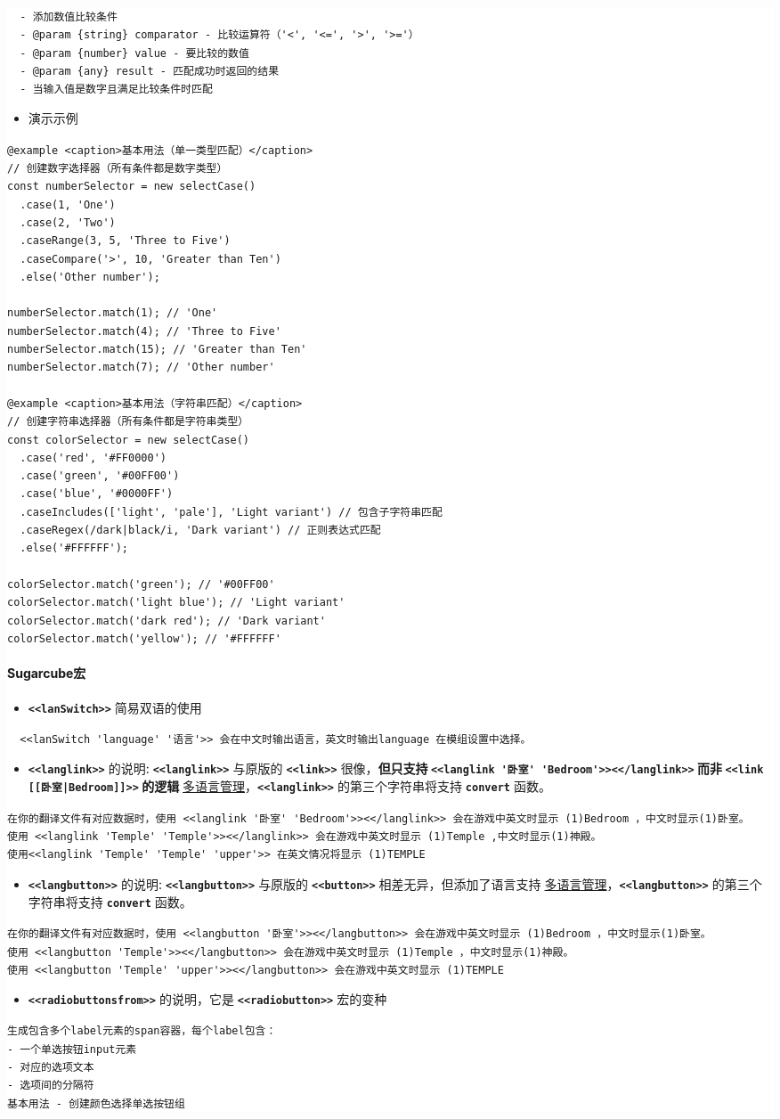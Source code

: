 ```
  - 添加数值比较条件
  - @param {string} comparator - 比较运算符（'<', '<=', '>', '>='）
  - @param {number} value - 要比较的数值
  - @param {any} result - 匹配成功时返回的结果
  - 当输入值是数字且满足比较条件时匹配
```
+ 演示示例
```
@example <caption>基本用法（单一类型匹配）</caption>
// 创建数字选择器（所有条件都是数字类型）
const numberSelector = new selectCase()
  .case(1, 'One')
  .case(2, 'Two')
  .caseRange(3, 5, 'Three to Five')
  .caseCompare('>', 10, 'Greater than Ten')
  .else('Other number');

numberSelector.match(1); // 'One'
numberSelector.match(4); // 'Three to Five'
numberSelector.match(15); // 'Greater than Ten'
numberSelector.match(7); // 'Other number'

@example <caption>基本用法（字符串匹配）</caption>
// 创建字符串选择器（所有条件都是字符串类型）
const colorSelector = new selectCase()
  .case('red', '#FF0000')
  .case('green', '#00FF00')
  .case('blue', '#0000FF')
  .caseIncludes(['light', 'pale'], 'Light variant') // 包含子字符串匹配
  .caseRegex(/dark|black/i, 'Dark variant') // 正则表达式匹配
  .else('#FFFFFF');

colorSelector.match('green'); // '#00FF00'
colorSelector.match('light blue'); // 'Light variant'
colorSelector.match('dark red'); // 'Dark variant'
colorSelector.match('yellow'); // '#FFFFFF'
```
 #### Sugarcube宏
 + **`<<lanSwitch>>`** 简易双语的使用
```
  <<lanSwitch 'language' '语言'>> 会在中文时输出语言，英文时输出language 在模组设置中选择。
```
 + **`<<langlink>>`** 的说明: **`<<langlink>>`** 与原版的 **`<<link>>`** 很像，**但只支持 `<<langlink '卧室' 'Bedroom'>><</langlink>>` 而非 `<<link [[卧室|Bedroom]]>>` 的逻辑** [多语言管理](#多语言管理)，**`<<langlink>>`** 的第三个字符串将支持 **`convert`** 函数。
```
在你的翻译文件有对应数据时，使用 <<langlink '卧室' 'Bedroom'>><</langlink>> 会在游戏中英文时显示 (1)Bedroom ，中文时显示(1)卧室。
使用 <<langlink 'Temple' 'Temple'>><</langlink>> 会在游戏中英文时显示 (1)Temple ,中文时显示(1)神殿。
使用<<langlink 'Temple' 'Temple' 'upper'>> 在英文情况将显示 (1)TEMPLE
```
 + **`<<langbutton>>`** 的说明: **`<<langbutton>>`** 与原版的 **`<<button>>`** 相差无异，但添加了语言支持 [多语言管理](#多语言管理)，**`<<langbutton>>`** 的第三个字符串将支持 **`convert`** 函数。
```
在你的翻译文件有对应数据时，使用 <<langbutton '卧室'>><</langbutton>> 会在游戏中英文时显示 (1)Bedroom ，中文时显示(1)卧室。
使用 <<langbutton 'Temple'>><</langbutton>> 会在游戏中英文时显示 (1)Temple ，中文时显示(1)神殿。
使用 <<langbutton 'Temple' 'upper'>><</langbutton>> 会在游戏中英文时显示 (1)TEMPLE
```
 + **`<<radiobuttonsfrom>>`** 的说明，它是 **`<<radiobutton>>`** 宏的变种
```
生成包含多个label元素的span容器，每个label包含：
- 一个单选按钮input元素
- 对应的选项文本
- 选项间的分隔符
基本用法 - 创建颜色选择单选按钮组
```